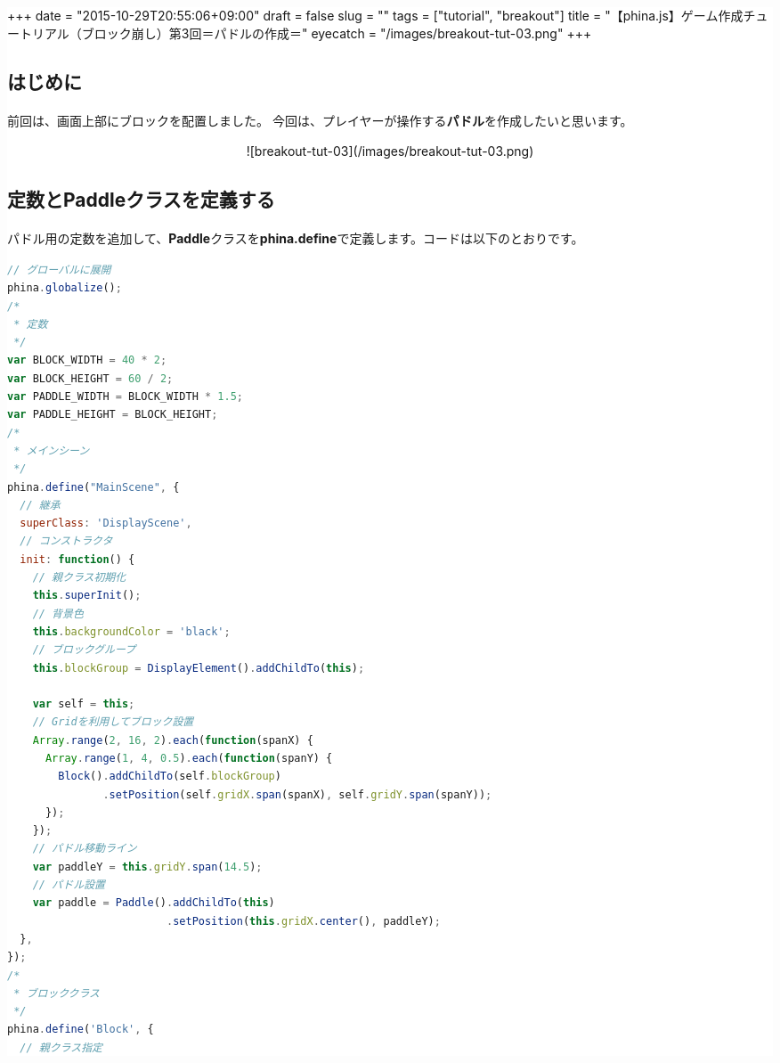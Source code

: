 +++
date = "2015-10-29T20:55:06+09:00"
draft = false
slug = ""
tags = ["tutorial", "breakout"]
title = "【phina.js】ゲーム作成チュートリアル（ブロック崩し）第3回＝パドルの作成＝"
eyecatch = "/images/breakout-tut-03.png"
+++

## はじめに

前回は、画面上部にブロックを配置しました。
今回は、プレイヤーが操作する**パドル**を作成したいと思います。

<center>![breakout-tut-03](/images/breakout-tut-03.png)</center>

## 定数とPaddleクラスを定義する
パドル用の定数を追加して、**Paddle**クラスを**phina.define**で定義します。コードは以下のとおりです。

```js
// グローバルに展開
phina.globalize();
/*
 * 定数
 */
var BLOCK_WIDTH = 40 * 2;
var BLOCK_HEIGHT = 60 / 2;
var PADDLE_WIDTH = BLOCK_WIDTH * 1.5;
var PADDLE_HEIGHT = BLOCK_HEIGHT;
/*
 * メインシーン
 */
phina.define("MainScene", {
  // 継承
  superClass: 'DisplayScene',
  // コンストラクタ
  init: function() {
    // 親クラス初期化
    this.superInit();
    // 背景色
    this.backgroundColor = 'black';
    // ブロックグループ
    this.blockGroup = DisplayElement().addChildTo(this);

    var self = this;
    // Gridを利用してブロック設置
    Array.range(2, 16, 2).each(function(spanX) {
      Array.range(1, 4, 0.5).each(function(spanY) {
        Block().addChildTo(self.blockGroup)
               .setPosition(self.gridX.span(spanX), self.gridY.span(spanY));
      });
    });
    // パドル移動ライン
    var paddleY = this.gridY.span(14.5);
    // パドル設置
    var paddle = Paddle().addChildTo(this)
                         .setPosition(this.gridX.center(), paddleY);
  },
});
/*
 * ブロッククラス
 */
phina.define('Block', {
  // 親クラス指定
```
